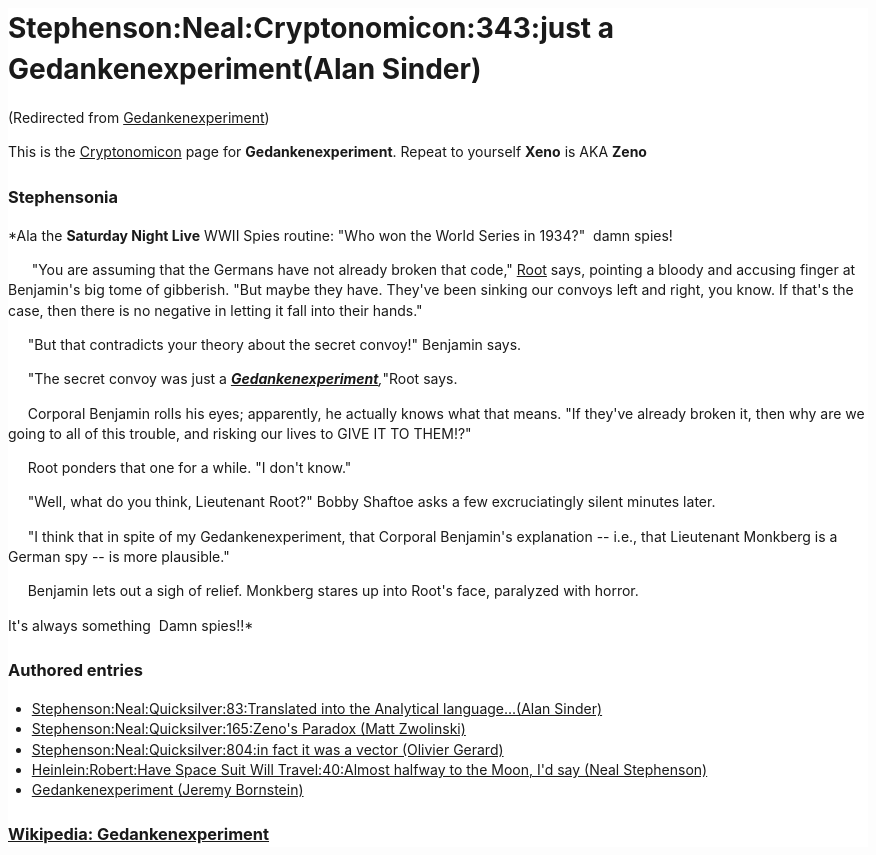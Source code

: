 
# Stephenson:Neal:Cryptonomicon:343:just a Gedankenexperiment(Alan Sinder)

(Redirected from [Gedankenexperiment](/gedankenexperiment))

This is the [Cryptonomicon](/cryptonomicon) page for **Gedankenexperiment**. Repeat to yourself **Xeno** is AKA **Zeno**
### Stephensonia


 *Ala the **Saturday Night Live** WWII Spies routine: "Who won the World Series in 1934?"  damn spies!  

      "You are assuming that the Germans have not already broken that code," [Root](/enoch-root) says, pointing a bloody and accusing finger at Benjamin's big tome of gibberish. "But maybe they have. They've been sinking our convoys left and right, you know. If that's the case, then there is no negative in letting it fall into their hands."  

     "But that contradicts your theory about the secret convoy!" Benjamin says.  

     "The secret convoy was just a ***[Gedankenexperiment](/gedankenexperiment)**,*"Root says.  

     Corporal Benjamin rolls his eyes; apparently, he actually knows what that means. "If they've already broken it, then why are we going to all of this trouble, and risking our lives to GIVE IT TO THEM!?"  

     Root ponders that one for a while. "I don't know."  

     "Well, what do you think, Lieutenant Root?" Bobby Shaftoe asks a few excruciatingly silent minutes later.  

     "I think that in spite of my Gedankenexperiment, that Corporal Benjamin's explanation -- i.e., that Lieutenant Monkberg is a German spy -- is more plausible."  

     Benjamin lets out a sigh of relief. Monkberg stares up into Root's face, paralyzed with horror.   

It's always something  Damn spies!!*

### Authored entries


* [Stephenson:Neal:Quicksilver:83:Translated into the Analytical language...(Alan Sinder)](/stephenson-neal-quicksilver-83-translated-into-the-analytical-language-alan-sinder)
* [Stephenson:Neal:Quicksilver:165:Zeno's Paradox (Matt Zwolinski)](/stephenson-neal-quicksilver-165-zeno-s-paradox-matt-zwolinski)
* [Stephenson:Neal:Quicksilver:804:in fact it was a vector (Olivier Gerard)](/stephenson-neal-quicksilver-804-in-fact-it-was-a-vector-olivier-gerard)
* [Heinlein:Robert:Have Space Suit Will Travel:40:Almost halfway to the Moon, I'd say (Neal Stephenson)](/heinlein-robert-have-space-suit-will-travel-40-almost-halfway-to-the-moon-i-d-say-neal-stephenson)
* [Gedankenexperiment (Jeremy Bornstein)](/gedankenexperiment-jeremy-bornstein)


### [Wikipedia: Gedankenexperiment](/http-en-wikipedia-org-wiki-thought-experiment)
